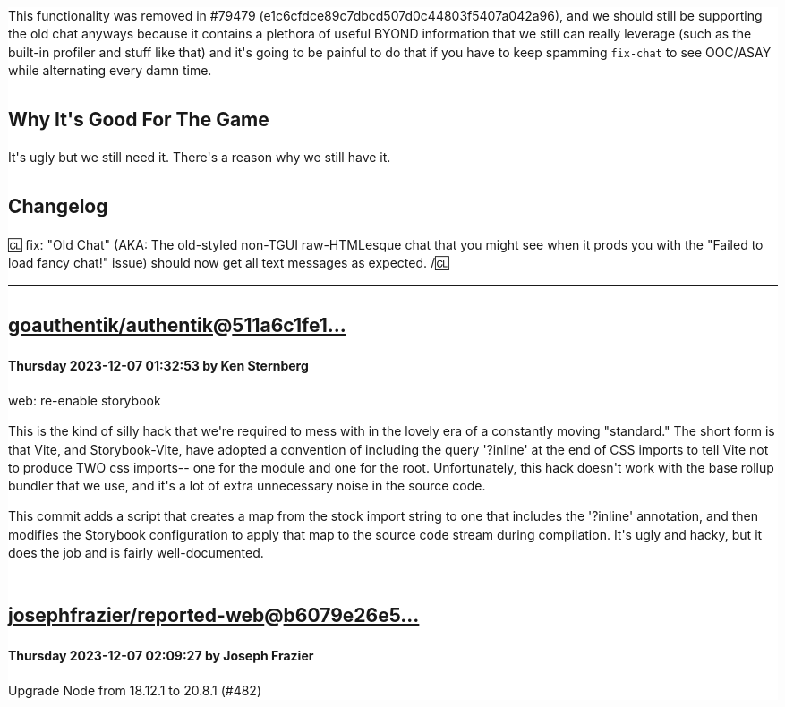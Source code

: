 This functionality was removed in #79479
(e1c6cfdce89c7dbcd507d0c44803f5407a042a96), and we should still be
supporting the old chat anyways because it contains a plethora of useful
BYOND information that we still can really leverage (such as the
built-in profiler and stuff like that) and it's going to be painful to
do that if you have to keep spamming `fix-chat` to see OOC/ASAY while
alternating every damn time.
## Why It's Good For The Game

It's ugly but we still need it. There's a reason why we still have it.
## Changelog
:cl:
fix: "Old Chat" (AKA: The old-styled non-TGUI raw-HTMLesque chat that
you might see when it prods you with the "Failed to load fancy chat!"
issue) should now get all text messages as expected.
/:cl:

---
## [goauthentik/authentik](https://github.com/goauthentik/authentik)@[511a6c1fe1...](https://github.com/goauthentik/authentik/commit/511a6c1fe1f310760b1fc6e1264654cf4b95fb4d)
#### Thursday 2023-12-07 01:32:53 by Ken Sternberg

web: re-enable storybook

This is the kind of silly hack that we're required to mess with in
the lovely era of a constantly moving "standard."  The short form
is that Vite, and Storybook-Vite, have adopted a convention of
including the query '?inline' at the end of CSS imports to tell
Vite not to produce TWO css imports-- one for the module and one
for the root.  Unfortunately, this hack doesn't work with the base
rollup bundler that we use, and it's a lot of extra unnecessary
noise in the source code.

This commit adds a script that creates a map from the stock import
string to one that includes the '?inline' annotation, and then
modifies the Storybook configuration to apply that map to the source
code stream during compilation.  It's ugly and hacky, but it does the
job and is fairly well-documented.

---
## [josephfrazier/reported-web](https://github.com/josephfrazier/reported-web)@[b6079e26e5...](https://github.com/josephfrazier/reported-web/commit/b6079e26e5ef86b645b6c3f52b244417bf2150a2)
#### Thursday 2023-12-07 02:09:27 by Joseph Frazier

Upgrade Node from 18.12.1 to 20.8.1 (#482)
